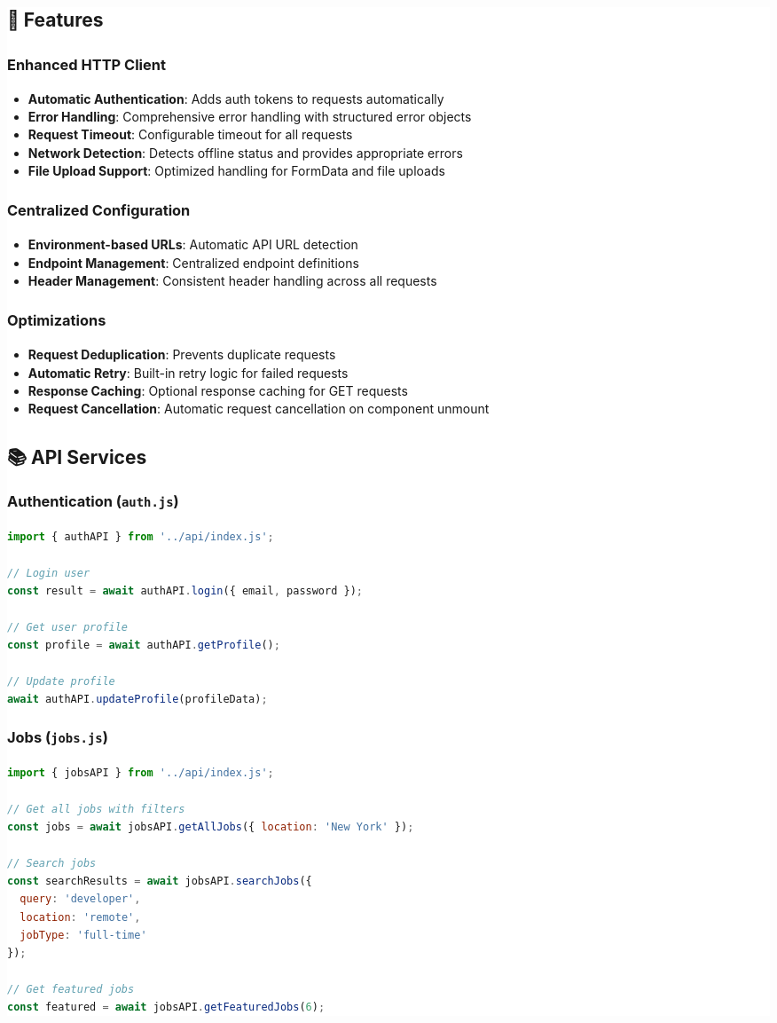## 🔧 Features

### Enhanced HTTP Client
- **Automatic Authentication**: Adds auth tokens to requests automatically
- **Error Handling**: Comprehensive error handling with structured error objects
- **Request Timeout**: Configurable timeout for all requests
- **Network Detection**: Detects offline status and provides appropriate errors
- **File Upload Support**: Optimized handling for FormData and file uploads

### Centralized Configuration
- **Environment-based URLs**: Automatic API URL detection
- **Endpoint Management**: Centralized endpoint definitions
- **Header Management**: Consistent header handling across all requests

### Optimizations
- **Request Deduplication**: Prevents duplicate requests
- **Automatic Retry**: Built-in retry logic for failed requests
- **Response Caching**: Optional response caching for GET requests
- **Request Cancellation**: Automatic request cancellation on component unmount

## 📚 API Services

### Authentication (`auth.js`)
```javascript
import { authAPI } from '../api/index.js';

// Login user
const result = await authAPI.login({ email, password });

// Get user profile
const profile = await authAPI.getProfile();

// Update profile
await authAPI.updateProfile(profileData);
```

### Jobs (`jobs.js`)
```javascript
import { jobsAPI } from '../api/index.js';

// Get all jobs with filters
const jobs = await jobsAPI.getAllJobs({ location: 'New York' });

// Search jobs
const searchResults = await jobsAPI.searchJobs({
  query: 'developer',
  location: 'remote',
  jobType: 'full-time'
});

// Get featured jobs
const featured = await jobsAPI.getFeaturedJobs(6);
```
